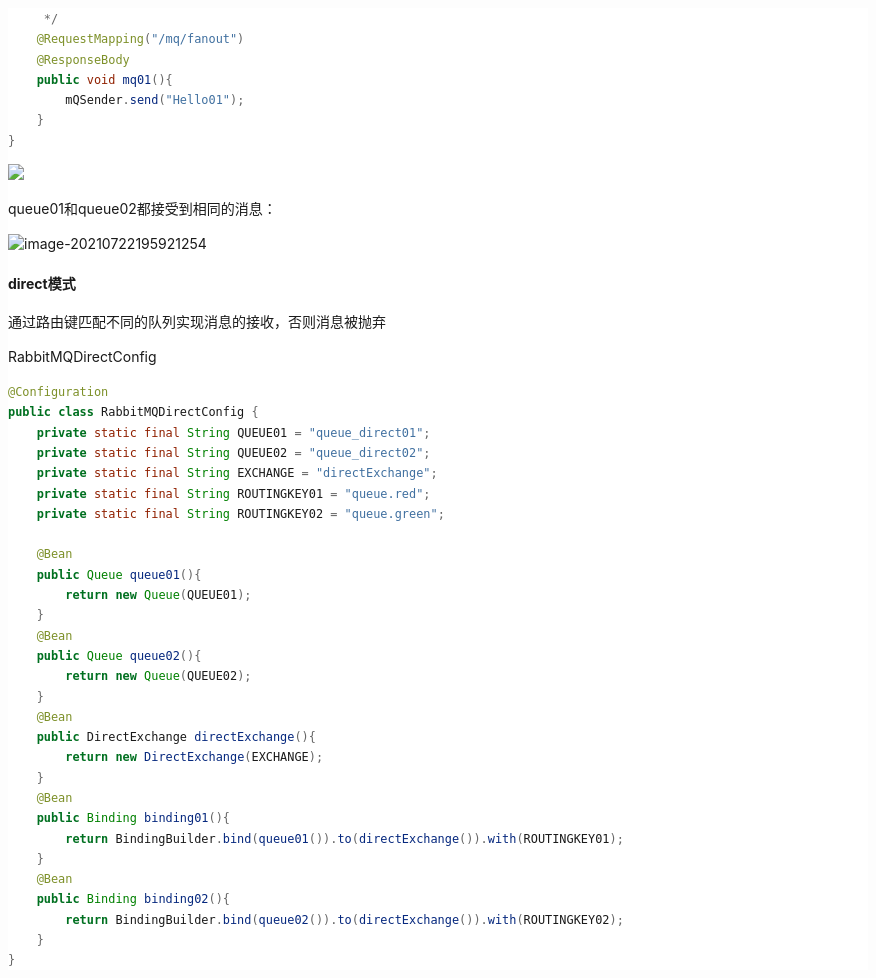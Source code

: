 ```java
     */
    @RequestMapping("/mq/fanout")
    @ResponseBody
    public void mq01(){
        mQSender.send("Hello01");
    }
}
```



![](https://gitee.com/dreamlover521/typora-table/raw/master/image-20210722191215126.png)

queue01和queue02都接受到相同的消息：

![image-20210722195921254](https://gitee.com/dreamlover521/typora-table/raw/master/image-20210722195921254.png)

#### direct模式

通过路由键匹配不同的队列实现消息的接收，否则消息被抛弃

RabbitMQDirectConfig

```java
@Configuration
public class RabbitMQDirectConfig {
    private static final String QUEUE01 = "queue_direct01";
    private static final String QUEUE02 = "queue_direct02";
    private static final String EXCHANGE = "directExchange";
    private static final String ROUTINGKEY01 = "queue.red";
    private static final String ROUTINGKEY02 = "queue.green";

    @Bean
    public Queue queue01(){
        return new Queue(QUEUE01);
    }
    @Bean
    public Queue queue02(){
        return new Queue(QUEUE02);
    }
    @Bean
    public DirectExchange directExchange(){
        return new DirectExchange(EXCHANGE);
    }
    @Bean
    public Binding binding01(){
        return BindingBuilder.bind(queue01()).to(directExchange()).with(ROUTINGKEY01);
    }
    @Bean
    public Binding binding02(){
        return BindingBuilder.bind(queue02()).to(directExchange()).with(ROUTINGKEY02);
    }
}
```
